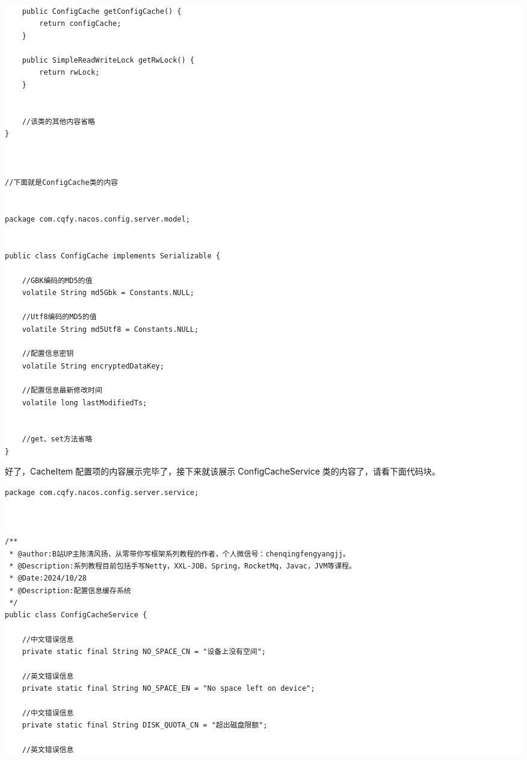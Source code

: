```
    public ConfigCache getConfigCache() {
        return configCache;
    }

    public SimpleReadWriteLock getRwLock() {
        return rwLock;
    }


    //该类的其他内容省略
}



//下面就是ConfigCache类的内容


package com.cqfy.nacos.config.server.model;


public class ConfigCache implements Serializable {

    //GBK编码的MD5的值
    volatile String md5Gbk = Constants.NULL;

    //Utf8编码的MD5的值
    volatile String md5Utf8 = Constants.NULL;

    //配置信息密钥
    volatile String encryptedDataKey;

    //配置信息最新修改时间
    volatile long lastModifiedTs;


    //get、set方法省略
}
```

好了，CacheItem 配置项的内容展示完毕了，接下来就该展示 ConfigCacheService 类的内容了，请看下面代码块。

```
package com.cqfy.nacos.config.server.service;



/**
 * @author:B站UP主陈清风扬，从零带你写框架系列教程的作者，个人微信号：chenqingfengyangjj。
 * @Description:系列教程目前包括手写Netty，XXL-JOB，Spring，RocketMq，Javac，JVM等课程。
 * @Date:2024/10/28
 * @Description:配置信息缓存系统
 */
public class ConfigCacheService {

    //中文错误信息
    private static final String NO_SPACE_CN = "设备上没有空间";

    //英文错误信息
    private static final String NO_SPACE_EN = "No space left on device";

    //中文错误信息
    private static final String DISK_QUOTA_CN = "超出磁盘限额";

    //英文错误信息
```